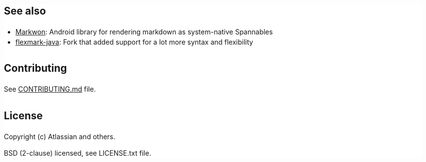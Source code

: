 See also
--------

* [Markwon](https://github.com/noties/Markwon): Android library for rendering markdown as system-native Spannables
* [flexmark-java](https://github.com/vsch/flexmark-java): Fork that added support for a lot more syntax and flexibility

Contributing
------------

See [CONTRIBUTING.md](CONTRIBUTING.md) file.

License
-------

Copyright (c) Atlassian and others.

BSD (2-clause) licensed, see LICENSE.txt file.

[CommonMark]: https://commonmark.org/
[Markdown]: https://daringfireball.net/projects/markdown/
[commonmark.js]: https://github.com/commonmark/commonmark.js
[pegdown]: https://github.com/sirthias/pegdown
[CommonMark Dingus]: https://spec.commonmark.org/dingus/
[Maven Central]: https://search.maven.org/#search|ga|1|g%3A%22org.commonmark%22
[Semantic Versioning]: https://semver.org/
[autolink-java]: https://github.com/robinst/autolink-java
[gfm-tables]: https://help.github.com/articles/organizing-information-with-tables/
